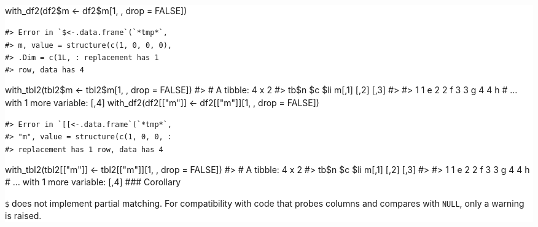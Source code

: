 </td>
</tr>
<tr style="vertical-align:top">
<td>
    with_df2(df2$m <- df2$m[1, , drop = FALSE])

    #> Error in `$<-.data.frame`(`*tmp*`,
    #> m, value = structure(c(1, 0, 0, 0),
    #> .Dim = c(1L, : replacement has 1
    #> row, data has 4

</td>
<td>
    with_tbl2(tbl2$m <- tbl2$m[1, , drop = FALSE])
    #> # A tibble: 4 x 2
    #>    tb$n $c    $li      m[,1]  [,2]  [,3]
    #>   <int> <chr> <list>   <dbl> <dbl> <dbl>
    #> 1     1 e     <dbl [1…     1     0     0
    #> 2     2 f     <int [2…     1     0     0
    #> 3     3 g     <int [3…     1     0     0
    #> 4     4 h     <chr [1…     1     0     0
    #> # … with 1 more variable: [,4] <dbl>

</td>
</tr>
<tr style="vertical-align:top">
<td>
    with_df2(df2[["m"]] <- df2[["m"]][1, , drop = FALSE])

    #> Error in `[[<-.data.frame`(`*tmp*`,
    #> "m", value = structure(c(1, 0, 0, :
    #> replacement has 1 row, data has 4

</td>
<td>
    with_tbl2(tbl2[["m"]] <- tbl2[["m"]][1, , drop = FALSE])
    #> # A tibble: 4 x 2
    #>    tb$n $c    $li      m[,1]  [,2]  [,3]
    #>   <int> <chr> <list>   <dbl> <dbl> <dbl>
    #> 1     1 e     <dbl [1…     1     0     0
    #> 2     2 f     <int [2…     1     0     0
    #> 3     3 g     <int [3…     1     0     0
    #> 4     4 h     <chr [1…     1     0     0
    #> # … with 1 more variable: [,4] <dbl>

</td>
</tr>
</tbody>
</table>
### Corollary

`$` does not implement partial matching. For compatibility with code
that probes columns and compares with `NULL`, only a warning is raised.
